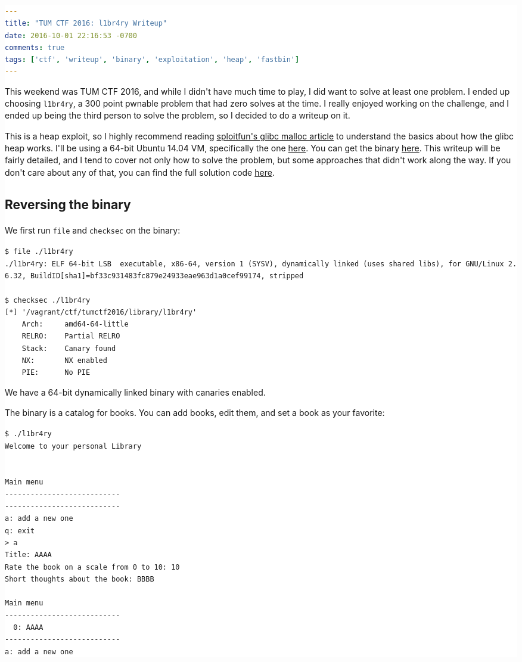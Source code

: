 ```yaml
---
title: "TUM CTF 2016: l1br4ry Writeup"
date: 2016-10-01 22:16:53 -0700
comments: true
tags: ['ctf', 'writeup', 'binary', 'exploitation', 'heap', 'fastbin']
---
```


This weekend was TUM CTF 2016, and while I didn't have much time to play, I did want to solve at least one problem. I ended up choosing `l1br4ry`, a 300 point pwnable problem that had zero solves at the time. I really enjoyed working on the challenge, and I ended up being the third person to solve the problem, so I decided to do a writeup on it.



This is a heap exploit, so I highly recommend reading [sploitfun's glibc malloc article](https://sploitfun.wordpress.com/2015/02/10/understanding-glibc-malloc/) to understand the basics about how the glibc heap works. I'll be using a 64-bit Ubuntu 14.04 VM, specifically the one [here](https://github.com/gsingh93/ctf-vm). You can get the binary [here](https://github.com/samuraictf/writeups/blob/9d9106181bc45663081861252c4908cbed1240bf/2016/tum/l1br4ry/l1br4ry). This writeup will be fairly detailed, and I tend to cover not only how to solve the problem, but some approaches that didn't work along the way. If you don't care about any of that, you can find the full solution code [here](https://github.com/samuraictf/writeups/blob/master/2016/tum/l1br4ry/solve.py).

## Reversing the binary

We first run `file` and `checksec` on the binary:

```console
$ file ./l1br4ry
./l1br4ry: ELF 64-bit LSB  executable, x86-64, version 1 (SYSV), dynamically linked (uses shared libs), for GNU/Linux 2.6.32, BuildID[sha1]=bf33c931483fc879e24933eae963d1a0cef99174, stripped

$ checksec ./l1br4ry
[*] '/vagrant/ctf/tumctf2016/library/l1br4ry'
    Arch:     amd64-64-little
    RELRO:    Partial RELRO
    Stack:    Canary found
    NX:       NX enabled
    PIE:      No PIE
```

We have a 64-bit dynamically linked binary with canaries enabled.

The binary is a catalog for books. You can add books, edit them, and set a book as your favorite:

```console
$ ./l1br4ry
Welcome to your personal Library


Main menu
---------------------------
---------------------------
a: add a new one
q: exit
> a
Title: AAAA
Rate the book on a scale from 0 to 10: 10
Short thoughts about the book: BBBB

Main menu
---------------------------
  0: AAAA
---------------------------
a: add a new one
```